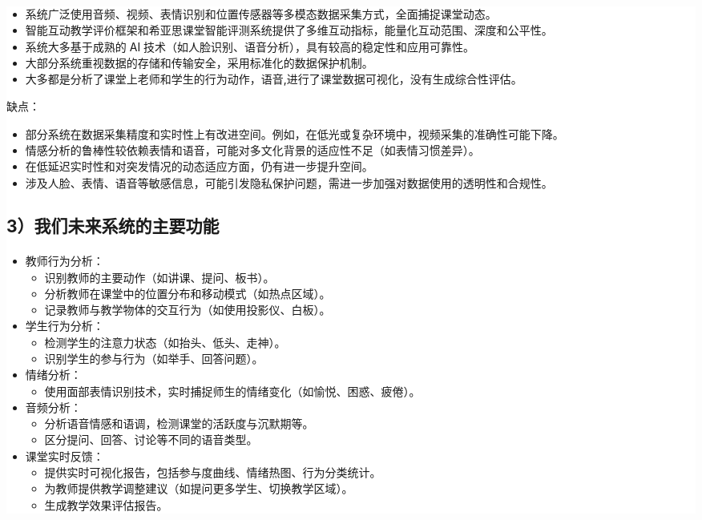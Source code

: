 - 系统广泛使用音频、视频、表情识别和位置传感器等多模态数据采集方式，全面捕捉课堂动态。
- 智能互动教学评价框架和希亚思课堂智能评测系统提供了多维互动指标，能量化互动范围、深度和公平性。
- 系统大多基于成熟的 AI 技术（如人脸识别、语音分析），具有较高的稳定性和应用可靠性。
- 大部分系统重视数据的存储和传输安全，采用标准化的数据保护机制。
- 大多都是分析了课堂上老师和学生的行为动作，语音,进行了课堂数据可视化，没有生成综合性评估。

缺点：

- 部分系统在数据采集精度和实时性上有改进空间。例如，在低光或复杂环境中，视频采集的准确性可能下降。
- 情感分析的鲁棒性较依赖表情和语音，可能对多文化背景的适应性不足（如表情习惯差异）。
- 在低延迟实时性和对突发情况的动态适应方面，仍有进一步提升空间。
- 涉及人脸、表情、语音等敏感信息，可能引发隐私保护问题，需进一步加强对数据使用的透明性和合规性。

## 3）我们未来系统的主要功能

- 教师行为分析：
  - 识别教师的主要动作（如讲课、提问、板书）。
  - 分析教师在课堂中的位置分布和移动模式（如热点区域）。
  - 记录教师与教学物体的交互行为（如使用投影仪、白板）。
- 学生行为分析：
  - 检测学生的注意力状态（如抬头、低头、走神）。
  - 识别学生的参与行为（如举手、回答问题）。
- 情绪分析：
  - 使用面部表情识别技术，实时捕捉师生的情绪变化（如愉悦、困惑、疲倦）。
- 音频分析：
  - 分析语音情感和语调，检测课堂的活跃度与沉默期等。
  - 区分提问、回答、讨论等不同的语音类型。
- 课堂实时反馈：
  - 提供实时可视化报告，包括参与度曲线、情绪热图、行为分类统计。
  - 为教师提供教学调整建议（如提问更多学生、切换教学区域）。
  - 生成教学效果评估报告。

